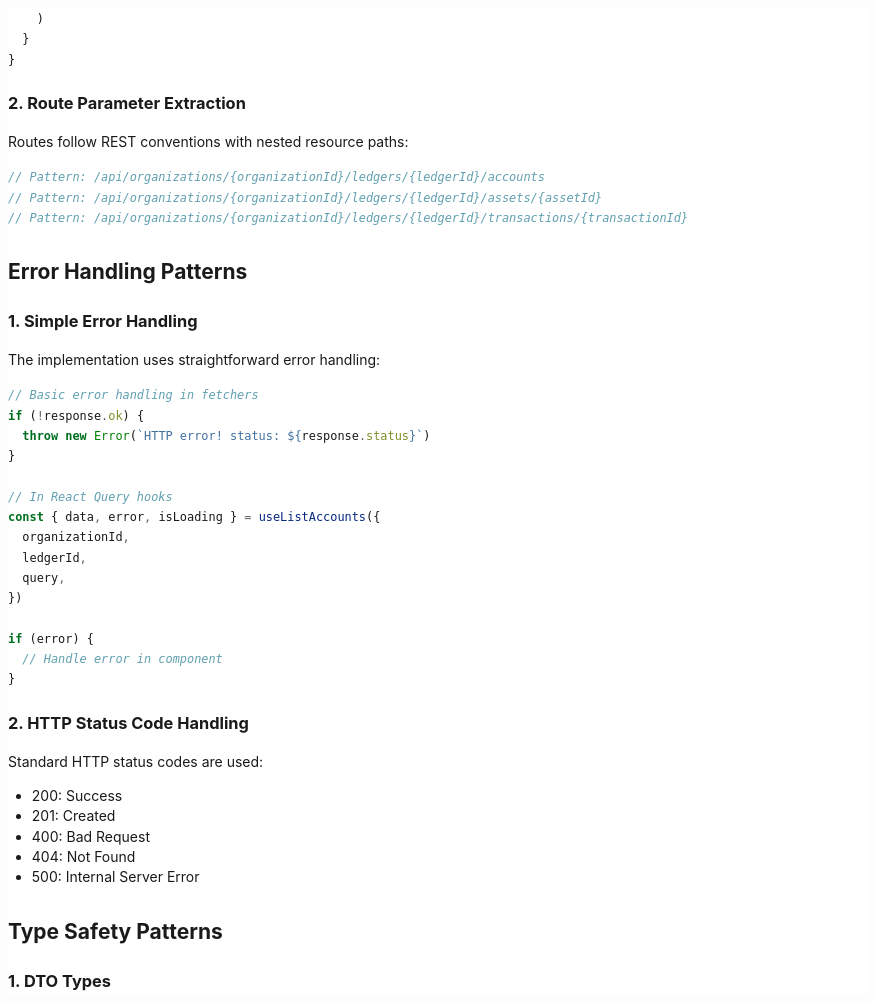 ```typescript
    )
  }
}
```

### 2. Route Parameter Extraction

Routes follow REST conventions with nested resource paths:

```typescript
// Pattern: /api/organizations/{organizationId}/ledgers/{ledgerId}/accounts
// Pattern: /api/organizations/{organizationId}/ledgers/{ledgerId}/assets/{assetId}
// Pattern: /api/organizations/{organizationId}/ledgers/{ledgerId}/transactions/{transactionId}
```

## Error Handling Patterns

### 1. Simple Error Handling

The implementation uses straightforward error handling:

```typescript
// Basic error handling in fetchers
if (!response.ok) {
  throw new Error(`HTTP error! status: ${response.status}`)
}

// In React Query hooks
const { data, error, isLoading } = useListAccounts({
  organizationId,
  ledgerId,
  query,
})

if (error) {
  // Handle error in component
}
```

### 2. HTTP Status Code Handling

Standard HTTP status codes are used:
- 200: Success
- 201: Created
- 400: Bad Request
- 404: Not Found
- 500: Internal Server Error

## Type Safety Patterns

### 1. DTO Types
